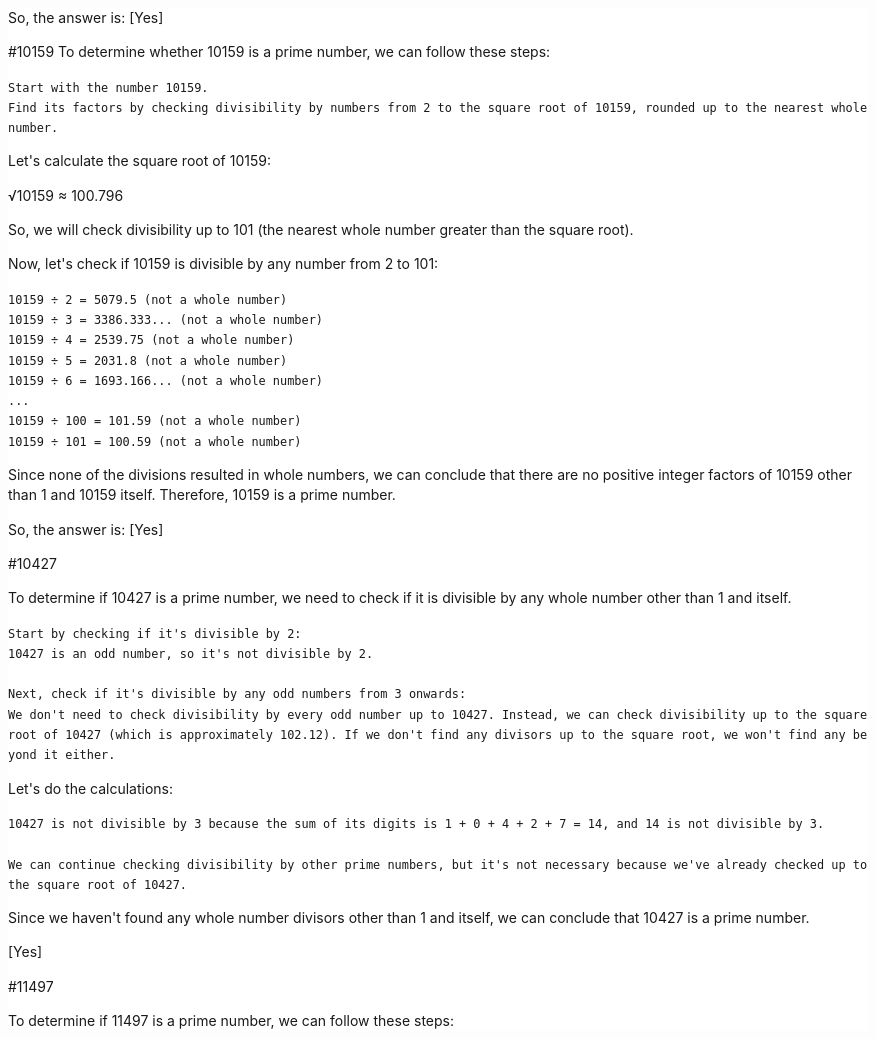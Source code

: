 So, the answer is: [Yes]

#10159
To determine whether 10159 is a prime number, we can follow these steps:

    Start with the number 10159.
    Find its factors by checking divisibility by numbers from 2 to the square root of 10159, rounded up to the nearest whole number.

Let's calculate the square root of 10159:

√10159 ≈ 100.796

So, we will check divisibility up to 101 (the nearest whole number greater than the square root).

Now, let's check if 10159 is divisible by any number from 2 to 101:

    10159 ÷ 2 = 5079.5 (not a whole number)
    10159 ÷ 3 = 3386.333... (not a whole number)
    10159 ÷ 4 = 2539.75 (not a whole number)
    10159 ÷ 5 = 2031.8 (not a whole number)
    10159 ÷ 6 = 1693.166... (not a whole number)
    ...
    10159 ÷ 100 = 101.59 (not a whole number)
    10159 ÷ 101 = 100.59 (not a whole number)

Since none of the divisions resulted in whole numbers, we can conclude that there are no positive integer factors of 10159 other than 1 and 10159 itself. Therefore, 10159 is a prime number.

So, the answer is: [Yes]

#10427

To determine if 10427 is a prime number, we need to check if it is divisible by any whole number other than 1 and itself.

    Start by checking if it's divisible by 2:
    10427 is an odd number, so it's not divisible by 2.

    Next, check if it's divisible by any odd numbers from 3 onwards:
    We don't need to check divisibility by every odd number up to 10427. Instead, we can check divisibility up to the square root of 10427 (which is approximately 102.12). If we don't find any divisors up to the square root, we won't find any beyond it either.

Let's do the calculations:

    10427 is not divisible by 3 because the sum of its digits is 1 + 0 + 4 + 2 + 7 = 14, and 14 is not divisible by 3.

    We can continue checking divisibility by other prime numbers, but it's not necessary because we've already checked up to the square root of 10427.

Since we haven't found any whole number divisors other than 1 and itself, we can conclude that 10427 is a prime number.

[Yes]

#11497

To determine if 11497 is a prime number, we can follow these steps:
